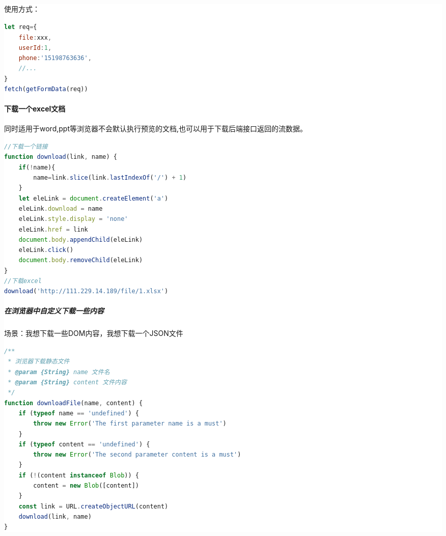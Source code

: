 使用方式：

```js
let req={
    file:xxx,
    userId:1,
    phone:'15198763636',
    //...
}
fetch(getFormData(req))
```



#### 下载一个excel文档 

同时适用于word,ppt等浏览器不会默认执行预览的文档,也可以用于下载后端接口返回的流数据。

```js
//下载一个链接 
function download(link, name) {
    if(!name){
    	name=link.slice(link.lastIndexOf('/') + 1)
    }
    let eleLink = document.createElement('a')
    eleLink.download = name
    eleLink.style.display = 'none'
    eleLink.href = link
    document.body.appendChild(eleLink)
    eleLink.click()
    document.body.removeChild(eleLink)
}
//下载excel
download('http://111.229.14.189/file/1.xlsx')
```

##### 在浏览器中自定义下载一些内容

场景：我想下载一些DOM内容，我想下载一个JSON文件

```js
/**
 * 浏览器下载静态文件
 * @param {String} name 文件名
 * @param {String} content 文件内容
 */
function downloadFile(name, content) {
    if (typeof name == 'undefined') {
        throw new Error('The first parameter name is a must')
    }
    if (typeof content == 'undefined') {
        throw new Error('The second parameter content is a must')
    }
    if (!(content instanceof Blob)) {
        content = new Blob([content])
    }
    const link = URL.createObjectURL(content)
    download(link, name)
}
```
